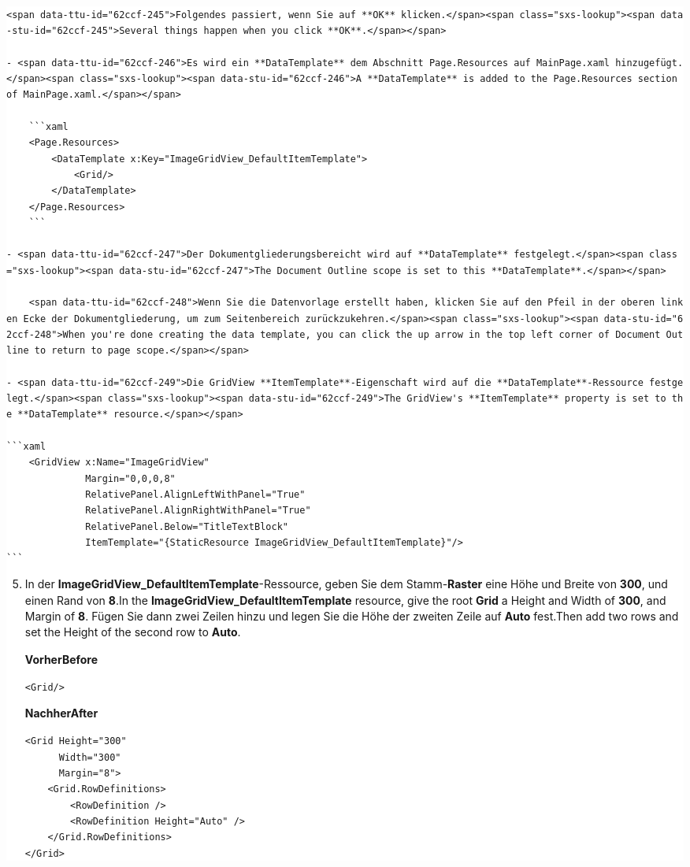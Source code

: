     <span data-ttu-id="62ccf-245">Folgendes passiert, wenn Sie auf **OK** klicken.</span><span class="sxs-lookup"><span data-stu-id="62ccf-245">Several things happen when you click **OK**.</span></span>

    - <span data-ttu-id="62ccf-246">Es wird ein **DataTemplate** dem Abschnitt Page.Resources auf MainPage.xaml hinzugefügt.</span><span class="sxs-lookup"><span data-stu-id="62ccf-246">A **DataTemplate** is added to the Page.Resources section of MainPage.xaml.</span></span>

        ```xaml
        <Page.Resources>
            <DataTemplate x:Key="ImageGridView_DefaultItemTemplate">
                <Grid/>
            </DataTemplate>
        </Page.Resources>
        ```

    - <span data-ttu-id="62ccf-247">Der Dokumentgliederungsbereicht wird auf **DataTemplate** festgelegt.</span><span class="sxs-lookup"><span data-stu-id="62ccf-247">The Document Outline scope is set to this **DataTemplate**.</span></span>

        <span data-ttu-id="62ccf-248">Wenn Sie die Datenvorlage erstellt haben, klicken Sie auf den Pfeil in der oberen linken Ecke der Dokumentgliederung, um zum Seitenbereich zurückzukehren.</span><span class="sxs-lookup"><span data-stu-id="62ccf-248">When you're done creating the data template, you can click the up arrow in the top left corner of Document Outline to return to page scope.</span></span>

    - <span data-ttu-id="62ccf-249">Die GridView **ItemTemplate**-Eigenschaft wird auf die **DataTemplate**-Ressource festgelegt.</span><span class="sxs-lookup"><span data-stu-id="62ccf-249">The GridView's **ItemTemplate** property is set to the **DataTemplate** resource.</span></span>

    ```xaml
        <GridView x:Name="ImageGridView"
                  Margin="0,0,0,8"
                  RelativePanel.AlignLeftWithPanel="True"
                  RelativePanel.AlignRightWithPanel="True"
                  RelativePanel.Below="TitleTextBlock"
                  ItemTemplate="{StaticResource ImageGridView_DefaultItemTemplate}"/>
    ```

5. <span data-ttu-id="62ccf-250">In der **ImageGridView_DefaultItemTemplate**-Ressource, geben Sie dem Stamm-**Raster** eine Höhe und Breite von **300**, und einen Rand von **8**.</span><span class="sxs-lookup"><span data-stu-id="62ccf-250">In the **ImageGridView_DefaultItemTemplate** resource, give the root **Grid** a Height and Width of **300**, and Margin of **8**.</span></span> <span data-ttu-id="62ccf-251">Fügen Sie dann zwei Zeilen hinzu und legen Sie die Höhe der zweiten Zeile auf **Auto** fest.</span><span class="sxs-lookup"><span data-stu-id="62ccf-251">Then add two rows and set the Height of the second row to **Auto**.</span></span>

    **<span data-ttu-id="62ccf-252">Vorher</span><span class="sxs-lookup"><span data-stu-id="62ccf-252">Before</span></span>**
    ```xaml
    <Grid/>
    ```

    **<span data-ttu-id="62ccf-253">Nachher</span><span class="sxs-lookup"><span data-stu-id="62ccf-253">After</span></span>**
    ```xaml
    <Grid Height="300"
          Width="300"
          Margin="8">
        <Grid.RowDefinitions>
            <RowDefinition />
            <RowDefinition Height="Auto" />
        </Grid.RowDefinitions>
    </Grid>
    ```
